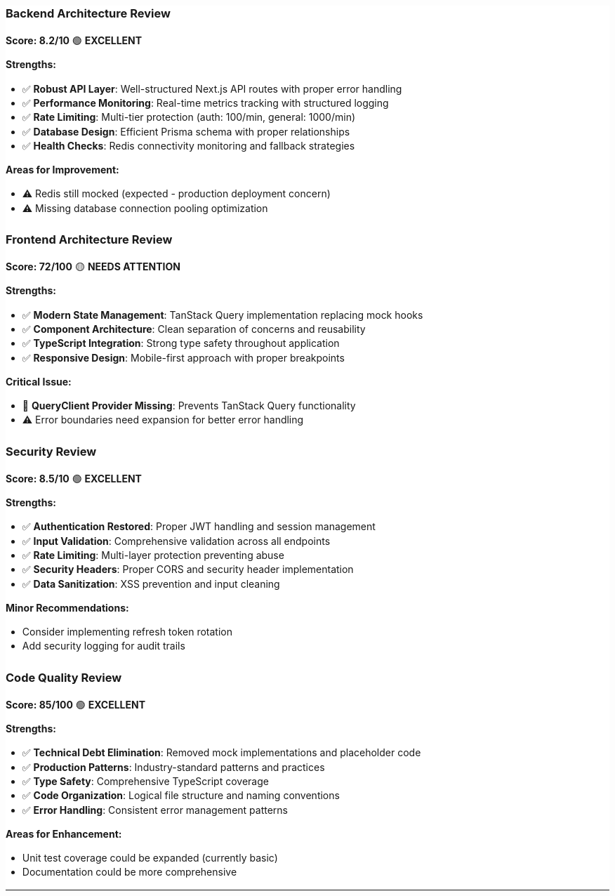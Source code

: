 ### Backend Architecture Review
**Score: 8.2/10** 🟢 **EXCELLENT**

**Strengths:**
- ✅ **Robust API Layer**: Well-structured Next.js API routes with proper error handling
- ✅ **Performance Monitoring**: Real-time metrics tracking with structured logging
- ✅ **Rate Limiting**: Multi-tier protection (auth: 100/min, general: 1000/min)
- ✅ **Database Design**: Efficient Prisma schema with proper relationships
- ✅ **Health Checks**: Redis connectivity monitoring and fallback strategies

**Areas for Improvement:**
- ⚠️ Redis still mocked (expected - production deployment concern)
- ⚠️ Missing database connection pooling optimization

### Frontend Architecture Review  
**Score: 72/100** 🟡 **NEEDS ATTENTION**

**Strengths:**
- ✅ **Modern State Management**: TanStack Query implementation replacing mock hooks
- ✅ **Component Architecture**: Clean separation of concerns and reusability
- ✅ **TypeScript Integration**: Strong type safety throughout application
- ✅ **Responsive Design**: Mobile-first approach with proper breakpoints

**Critical Issue:**
- 🚨 **QueryClient Provider Missing**: Prevents TanStack Query functionality
- ⚠️ Error boundaries need expansion for better error handling

### Security Review
**Score: 8.5/10** 🟢 **EXCELLENT**

**Strengths:**
- ✅ **Authentication Restored**: Proper JWT handling and session management
- ✅ **Input Validation**: Comprehensive validation across all endpoints
- ✅ **Rate Limiting**: Multi-layer protection preventing abuse
- ✅ **Security Headers**: Proper CORS and security header implementation
- ✅ **Data Sanitization**: XSS prevention and input cleaning

**Minor Recommendations:**
- Consider implementing refresh token rotation
- Add security logging for audit trails

### Code Quality Review
**Score: 85/100** 🟢 **EXCELLENT**

**Strengths:**
- ✅ **Technical Debt Elimination**: Removed mock implementations and placeholder code  
- ✅ **Production Patterns**: Industry-standard patterns and practices
- ✅ **Type Safety**: Comprehensive TypeScript coverage
- ✅ **Code Organization**: Logical file structure and naming conventions
- ✅ **Error Handling**: Consistent error management patterns

**Areas for Enhancement:**
- Unit test coverage could be expanded (currently basic)
- Documentation could be more comprehensive

---